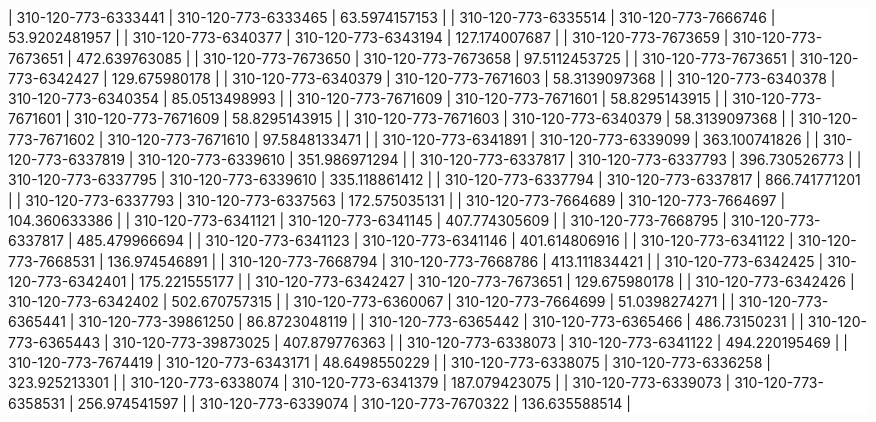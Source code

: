 | 310-120-773-6333441 | 310-120-773-6333465 | 63.5974157153 |
| 310-120-773-6335514 | 310-120-773-7666746 | 53.9202481957 |
| 310-120-773-6340377 | 310-120-773-6343194 | 127.174007687 |
| 310-120-773-7673659 | 310-120-773-7673651 | 472.639763085 |
| 310-120-773-7673650 | 310-120-773-7673658 | 97.5112453725 |
| 310-120-773-7673651 | 310-120-773-6342427 | 129.675980178 |
| 310-120-773-6340379 | 310-120-773-7671603 | 58.3139097368 |
| 310-120-773-6340378 | 310-120-773-6340354 | 85.0513498993 |
| 310-120-773-7671609 | 310-120-773-7671601 | 58.8295143915 |
| 310-120-773-7671601 | 310-120-773-7671609 | 58.8295143915 |
| 310-120-773-7671603 | 310-120-773-6340379 | 58.3139097368 |
| 310-120-773-7671602 | 310-120-773-7671610 | 97.5848133471 |
| 310-120-773-6341891 | 310-120-773-6339099 | 363.100741826 |
| 310-120-773-6337819 | 310-120-773-6339610 | 351.986971294 |
| 310-120-773-6337817 | 310-120-773-6337793 | 396.730526773 |
| 310-120-773-6337795 | 310-120-773-6339610 | 335.118861412 |
| 310-120-773-6337794 | 310-120-773-6337817 | 866.741771201 |
| 310-120-773-6337793 | 310-120-773-6337563 | 172.575035131 |
| 310-120-773-7664689 | 310-120-773-7664697 | 104.360633386 |
| 310-120-773-6341121 | 310-120-773-6341145 | 407.774305609 |
| 310-120-773-7668795 | 310-120-773-6337817 | 485.479966694 |
| 310-120-773-6341123 | 310-120-773-6341146 | 401.614806916 |
| 310-120-773-6341122 | 310-120-773-7668531 | 136.974546891 |
| 310-120-773-7668794 | 310-120-773-7668786 | 413.111834421 |
| 310-120-773-6342425 | 310-120-773-6342401 | 175.221555177 |
| 310-120-773-6342427 | 310-120-773-7673651 | 129.675980178 |
| 310-120-773-6342426 | 310-120-773-6342402 | 502.670757315 |
| 310-120-773-6360067 | 310-120-773-7664699 | 51.0398274271 |
| 310-120-773-6365441 | 310-120-773-39861250 | 86.8723048119 |
| 310-120-773-6365442 | 310-120-773-6365466 | 486.73150231 |
| 310-120-773-6365443 | 310-120-773-39873025 | 407.879776363 |
| 310-120-773-6338073 | 310-120-773-6341122 | 494.220195469 |
| 310-120-773-7674419 | 310-120-773-6343171 | 48.6498550229 |
| 310-120-773-6338075 | 310-120-773-6336258 | 323.925213301 |
| 310-120-773-6338074 | 310-120-773-6341379 | 187.079423075 |
| 310-120-773-6339073 | 310-120-773-6358531 | 256.974541597 |
| 310-120-773-6339074 | 310-120-773-7670322 | 136.635588514 |